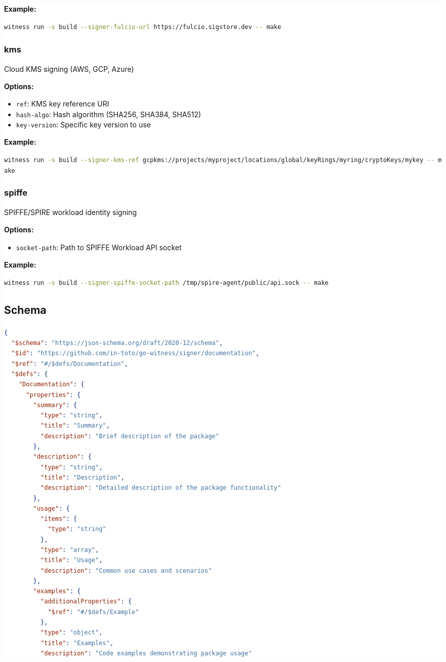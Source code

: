 **Example:**
```bash
witness run -s build --signer-fulcio-url https://fulcio.sigstore.dev -- make
```

### kms

Cloud KMS signing (AWS, GCP, Azure)

**Options:**
- `ref`: KMS key reference URI
- `hash-algo`: Hash algorithm (SHA256, SHA384, SHA512)
- `key-version`: Specific key version to use

**Example:**
```bash
witness run -s build --signer-kms-ref gcpkms://projects/myproject/locations/global/keyRings/myring/cryptoKeys/mykey -- make
```

### spiffe

SPIFFE/SPIRE workload identity signing

**Options:**
- `socket-path`: Path to SPIFFE Workload API socket

**Example:**
```bash
witness run -s build --signer-spiffe-socket-path /tmp/spire-agent/public/api.sock -- make
```

## Schema

```json
{
  "$schema": "https://json-schema.org/draft/2020-12/schema",
  "$id": "https://github.com/in-toto/go-witness/signer/documentation",
  "$ref": "#/$defs/Documentation",
  "$defs": {
    "Documentation": {
      "properties": {
        "summary": {
          "type": "string",
          "title": "Summary",
          "description": "Brief description of the package"
        },
        "description": {
          "type": "string",
          "title": "Description",
          "description": "Detailed description of the package functionality"
        },
        "usage": {
          "items": {
            "type": "string"
          },
          "type": "array",
          "title": "Usage",
          "description": "Common use cases and scenarios"
        },
        "examples": {
          "additionalProperties": {
            "$ref": "#/$defs/Example"
          },
          "type": "object",
          "title": "Examples",
          "description": "Code examples demonstrating package usage"
```